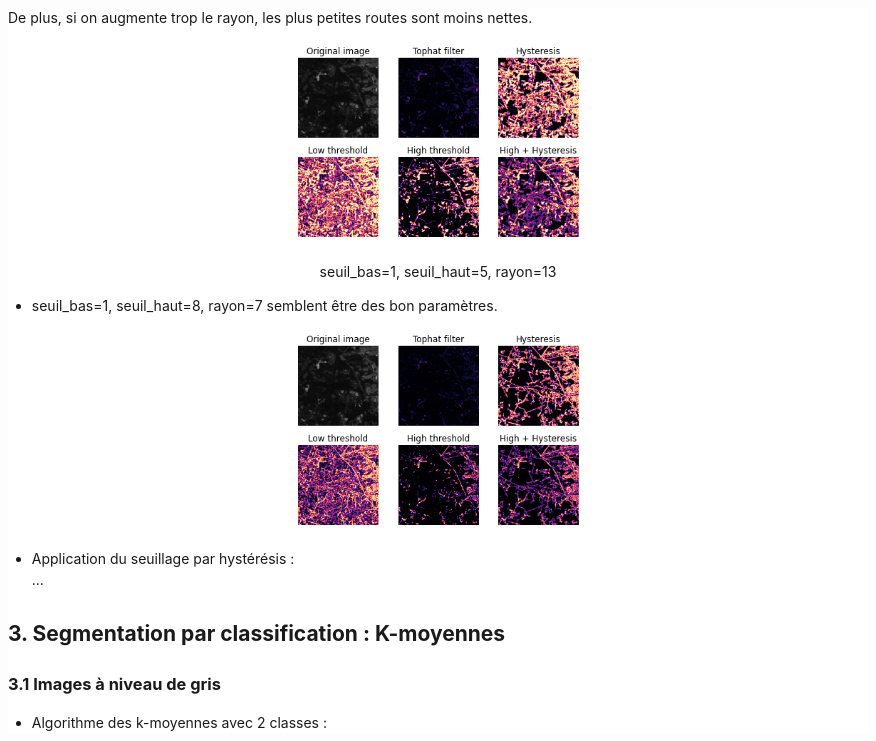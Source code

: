 De plus, si on augmente trop le rayon, les plus petites routes sont moins nettes.

<div style="text-align:center;">
<img src="res/top_hat_1_5_13.png" height="200" />
<p>seuil_bas=1, seuil_haut=5, rayon=13</p>
</div>

- seuil_bas=1, seuil_haut=8, rayon=7 semblent être des bon paramètres.

<div style="text-align:center;">
<img src="res/tophat_1_7_7.png" height="200" />
<p></p>
</div>

- Application du seuillage par hystérésis :<br>
  ...

## 3. Segmentation par classification : K-moyennes

### 3.1 Images à niveau de gris

- Algorithme des k-moyennes avec 2 classes : <br>

<div style="text-align:center;">